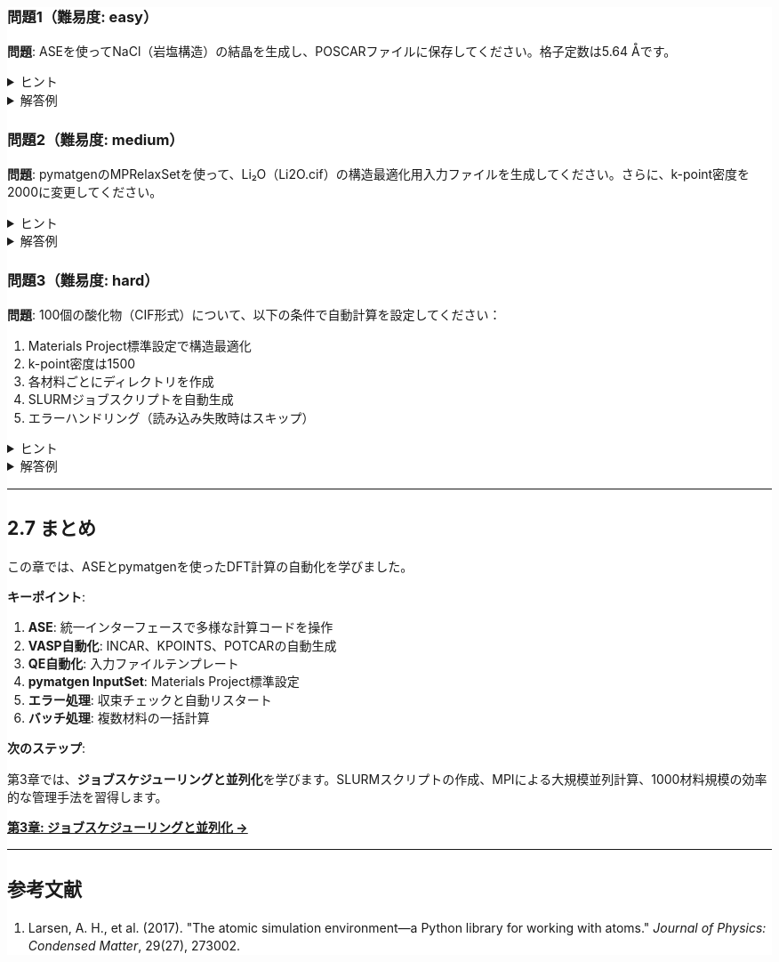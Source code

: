 ### 問題1（難易度: easy）

**問題**: ASEを使ってNaCl（岩塩構造）の結晶を生成し、POSCARファイルに保存してください。格子定数は5.64 Åです。

<details><summary>ヒント</summary></details>

<details><summary>解答例</summary></details>

### 問題2（難易度: medium）

**問題**: pymatgenのMPRelaxSetを使って、Li₂O（Li2O.cif）の構造最適化用入力ファイルを生成してください。さらに、k-point密度を2000に変更してください。

<details><summary>ヒント</summary></details>

<details><summary>解答例</summary></details>

### 問題3（難易度: hard）

**問題**: 100個の酸化物（CIF形式）について、以下の条件で自動計算を設定してください：

1. Materials Project標準設定で構造最適化
2. k-point密度は1500
3. 各材料ごとにディレクトリを作成
4. SLURMジョブスクリプトを自動生成
5. エラーハンドリング（読み込み失敗時はスキップ）

<details><summary>ヒント</summary></details>

<details><summary>解答例</summary></details>

---

## 2.7 まとめ

この章では、ASEとpymatgenを使ったDFT計算の自動化を学びました。

**キーポイント**:

1. **ASE**: 統一インターフェースで多様な計算コードを操作
2. **VASP自動化**: INCAR、KPOINTS、POTCARの自動生成
3. **QE自動化**: 入力ファイルテンプレート
4. **pymatgen InputSet**: Materials Project標準設定
5. **エラー処理**: 収束チェックと自動リスタート
6. **バッチ処理**: 複数材料の一括計算

**次のステップ**:

第3章では、**ジョブスケジューリングと並列化**を学びます。SLURMスクリプトの作成、MPIによる大規模並列計算、1000材料規模の効率的な管理手法を習得します。

**[第3章: ジョブスケジューリングと並列化 →](./chapter-3.md)**

---

## 参考文献

1. Larsen, A. H., et al. (2017). "The atomic simulation environment—a Python library for working with atoms." *Journal of Physics: Condensed Matter*, 29(27), 273002.
